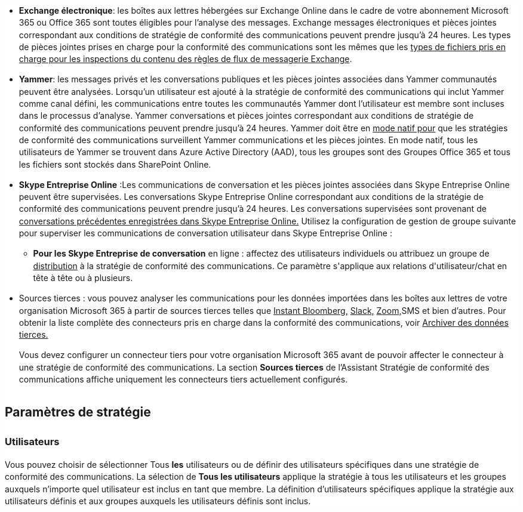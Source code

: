- **Exchange électronique**: les boîtes aux lettres hébergées sur Exchange Online dans le cadre de votre abonnement Microsoft 365 ou Office 365 sont toutes éligibles pour l’analyse des messages. Exchange messages électroniques et pièces jointes correspondant aux conditions de stratégie de conformité des communications peuvent prendre jusqu’à 24 heures. Les types de pièces jointes prises en charge pour la conformité des communications sont les mêmes que les [types de fichiers pris en charge pour les inspections du contenu des règles de flux de messagerie Exchange](/exchange/security-and-compliance/mail-flow-rules/inspect-message-attachments#supported-file-types-for-mail-flow-rule-content-inspection).

- **Yammer**: les messages privés et les conversations publiques et les pièces jointes associées dans Yammer communautés peuvent être analysées. Lorsqu’un utilisateur est ajouté à la stratégie de conformité des communications qui inclut Yammer comme canal défini, les communications entre toutes les communautés Yammer dont l’utilisateur est membre sont incluses dans le processus d’analyse. Yammer conversations et pièces jointes correspondant aux conditions de stratégie de conformité des communications peuvent prendre jusqu’à 24 heures. Yammer doit être en [mode natif pour](/yammer/configure-your-yammer-network/overview-native-mode) que les stratégies de conformité des communications surveillent Yammer communications et les pièces jointes. En mode natif, tous les utilisateurs de Yammer se trouvent dans Azure Active Directory (AAD), tous les groupes sont des Groupes Office 365 et tous les fichiers sont stockés dans SharePoint Online.

- **Skype Entreprise Online** :Les communications de conversation et les pièces jointes associées dans Skype Entreprise Online peuvent être supervisées. Les conversations Skype Entreprise Online correspondant aux conditions de la stratégie de conformité des communications peuvent prendre jusqu’à 24 heures. Les conversations supervisées sont provenant de [conversations précédentes enregistrées dans Skype Entreprise Online.](https://support.office.com/article/Find-a-previous-Skype-for-Business-conversation-18892eba-5f18-4281-8c87-fd48bd72e6a2)  Utilisez la configuration de gestion de groupe suivante pour superviser les communications de conversation utilisateur dans Skype Entreprise Online :

    - **Pour les Skype Entreprise de conversation** en ligne : affectez des utilisateurs individuels ou attribuez un groupe de [distribution](https://support.office.com/article/Distribution-groups-E8BA58A8-FAB2-4AAF-8AA1-2A304052D2DE) à la stratégie de conformité des communications. Ce paramètre s'applique aux relations d'utilisateur/chat en tête à tête ou à plusieurs.

- Sources tierces : vous pouvez analyser les communications pour les données importées dans les boîtes aux lettres de votre organisation Microsoft 365 à partir de sources tierces telles que [Instant Bloomberg,](archive-instant-bloomberg-data.md) [Slack,](archive-slack-data.md) [Zoom,](archive-zoommeetings-data.md)SMS et bien d’autres. Pour obtenir la liste complète des connecteurs pris en charge dans la conformité des communications, voir [Archiver des données tierces.](archiving-third-party-data.md)

    Vous devez configurer un connecteur tiers pour votre organisation Microsoft 365 avant de pouvoir affecter le connecteur à une stratégie de conformité des communications. La section **Sources tierces** de l’Assistant Stratégie de conformité des communications affiche uniquement les connecteurs tiers actuellement configurés.

## <a name="policy-settings"></a>Paramètres de stratégie

### <a name="users"></a>Utilisateurs

Vous pouvez choisir de sélectionner Tous **les** utilisateurs ou de définir des utilisateurs spécifiques dans une stratégie de conformité des communications. La sélection de **Tous les utilisateurs** applique la stratégie à tous les utilisateurs et les groupes auxquels n’importe quel utilisateur est inclus en tant que membre. La définition d’utilisateurs spécifiques applique la stratégie aux utilisateurs définis et aux groupes auxquels les utilisateurs définis sont inclus.
